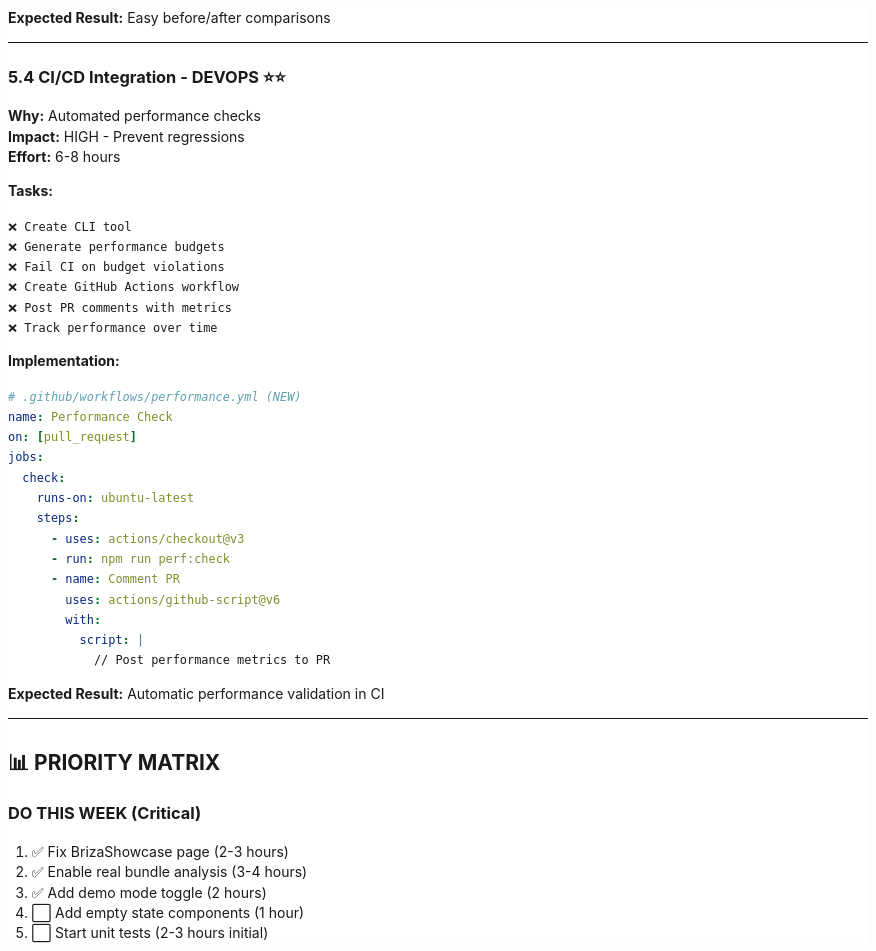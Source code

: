 ```typescript
```

**Expected Result:** Easy before/after comparisons

---

### 5.4 CI/CD Integration - **DEVOPS** ⭐⭐

**Why:** Automated performance checks  
**Impact:** HIGH - Prevent regressions  
**Effort:** 6-8 hours

**Tasks:**

```
❌ Create CLI tool
❌ Generate performance budgets
❌ Fail CI on budget violations
❌ Create GitHub Actions workflow
❌ Post PR comments with metrics
❌ Track performance over time
```

**Implementation:**

```yaml
# .github/workflows/performance.yml (NEW)
name: Performance Check
on: [pull_request]
jobs:
  check:
    runs-on: ubuntu-latest
    steps:
      - uses: actions/checkout@v3
      - run: npm run perf:check
      - name: Comment PR
        uses: actions/github-script@v6
        with:
          script: |
            // Post performance metrics to PR
```

**Expected Result:** Automatic performance validation in CI

---

## 📊 **PRIORITY MATRIX**

### **DO THIS WEEK** (Critical)

1. ✅ Fix BrizaShowcase page (2-3 hours)
2. ✅ Enable real bundle analysis (3-4 hours)
3. ✅ Add demo mode toggle (2 hours)
4. ⬜ Add empty state components (1 hour)
5. ⬜ Start unit tests (2-3 hours initial)
